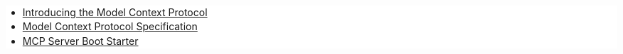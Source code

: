 - [Introducing the Model Context Protocol](https://www.anthropic.com/news/model-context-protocol)  
- [Model Context Protocol Specification](https://modelcontextprotocol.io/specification/)  
- [MCP Server Boot Starter](https://docs.spring.io/spring-ai/reference/api/mcp/mcp-server-boot-starter-docs.html)
